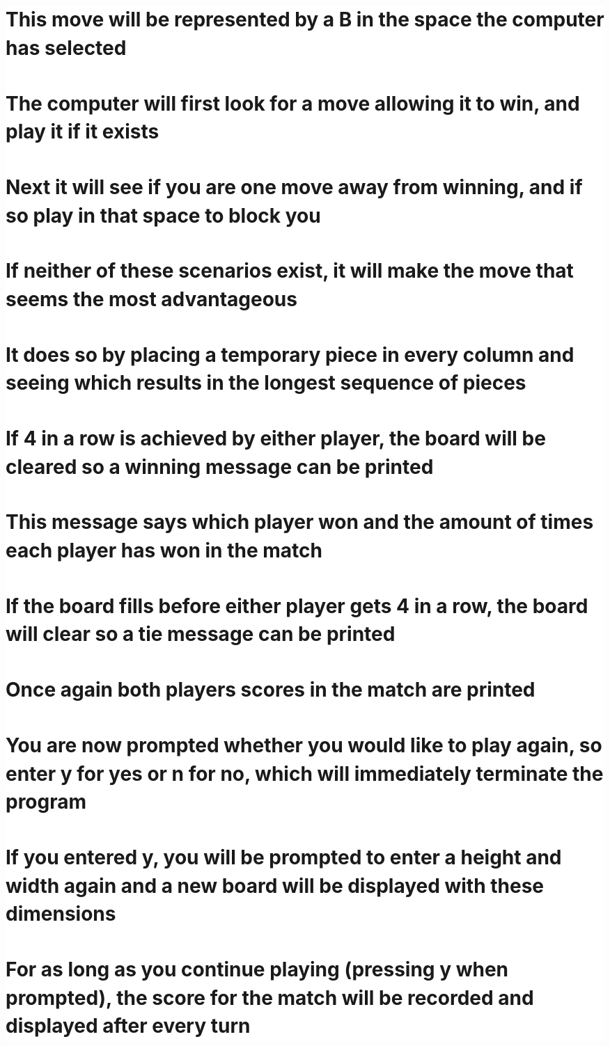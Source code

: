 # This move will be represented by a B in the space the computer has selected

# The computer will first look for a move allowing it to win, and play it if it exists
# Next it will see if you are one move away from winning, and if so play in that space to block you
# If neither of these scenarios exist, it will make the move that seems the most advantageous
# It does so by placing a temporary piece in every column and seeing which results in the longest sequence of pieces

# If 4 in a row is achieved by either player, the board will be cleared so a winning message can be printed
# This message says which player won and the amount of times each player has won in the match
# If the board fills before either player gets 4 in a row, the board will clear so a tie message can be printed
# Once again both players scores in the match are printed

# You are now prompted whether you would like to play again, so enter y for yes or n for no, which will immediately terminate the program
# If you entered y, you will be prompted to enter a height and width again and a new board will be displayed with these dimensions
# For as long as you continue playing (pressing y when prompted), the score for the match will be recorded and displayed after every turn
